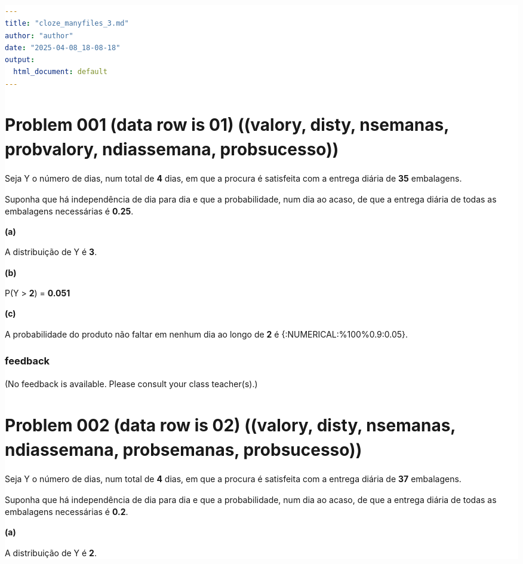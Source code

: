 ```yaml
---
title: "cloze_manyfiles_3.md"
author: "author"
date: "2025-04-08_18-08-18"
output:
  html_document: default
---
```



# Problem 001 (data row is 01) ((valory, disty, nsemanas, probvalory, ndiassemana, probsucesso))


Seja Y o número de dias, num total de **4** dias, em que a procura é satisfeita com a entrega diária de **35** embalagens.


Suponha que há independência de dia para dia e que a probabilidade, num dia ao acaso, de que a entrega diária de todas as embalagens necessárias é **0.25**.

**(a)**

A distribuição de Y é **3**.

**(b)**

P(Y > **2**) = **0.051**

**(c)**

A probabilidade do produto não faltar em nenhum dia ao longo de **2** é {:NUMERICAL:%100%0.9:0.05}.




### feedback


(No feedback is available. Please consult your class teacher(s).)




# Problem 002 (data row is 02) ((valory, disty, nsemanas, ndiassemana, probsemanas, probsucesso))


Seja Y o número de dias, num total de **4** dias, em que a procura é satisfeita com a entrega diária de **37** embalagens.


Suponha que há independência de dia para dia e que a probabilidade, num dia ao acaso, de que a entrega diária de todas as embalagens necessárias é **0.2**.

**(a)**

A distribuição de Y é **2**.
